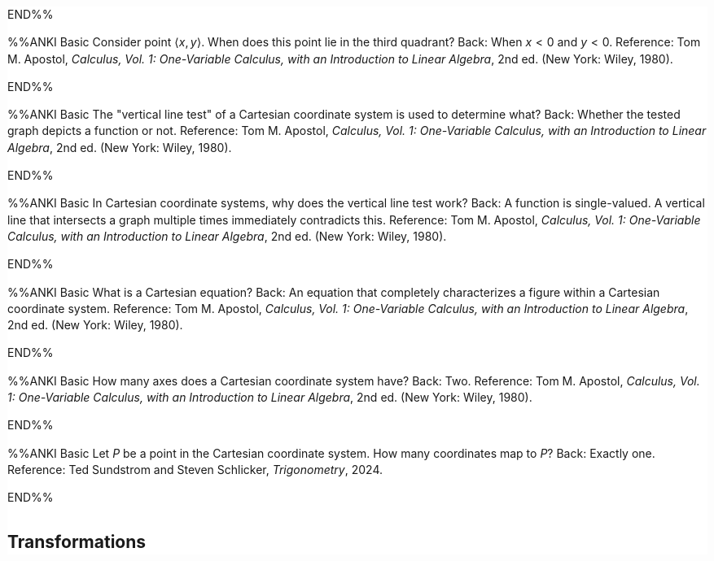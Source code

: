 END%%

%%ANKI
Basic
Consider point $\langle x, y \rangle$. When does this point lie in the third quadrant?
Back: When $x < 0$ and $y < 0$.
Reference: Tom M. Apostol, _Calculus, Vol. 1: One-Variable Calculus, with an Introduction to Linear Algebra_, 2nd ed. (New York: Wiley, 1980).

END%%

%%ANKI
Basic
The "vertical line test" of a Cartesian coordinate system is used to determine what?
Back: Whether the tested graph depicts a function or not.
Reference: Tom M. Apostol, _Calculus, Vol. 1: One-Variable Calculus, with an Introduction to Linear Algebra_, 2nd ed. (New York: Wiley, 1980).

END%%

%%ANKI
Basic
In Cartesian coordinate systems, why does the vertical line test work?
Back: A function is single-valued. A vertical line that intersects a graph multiple times immediately contradicts this.
Reference: Tom M. Apostol, _Calculus, Vol. 1: One-Variable Calculus, with an Introduction to Linear Algebra_, 2nd ed. (New York: Wiley, 1980).

END%%

%%ANKI
Basic
What is a Cartesian equation?
Back: An equation that completely characterizes a figure within a Cartesian coordinate system.
Reference: Tom M. Apostol, _Calculus, Vol. 1: One-Variable Calculus, with an Introduction to Linear Algebra_, 2nd ed. (New York: Wiley, 1980).

END%%

%%ANKI
Basic
How many axes does a Cartesian coordinate system have?
Back: Two.
Reference: Tom M. Apostol, _Calculus, Vol. 1: One-Variable Calculus, with an Introduction to Linear Algebra_, 2nd ed. (New York: Wiley, 1980).

END%%

%%ANKI
Basic
Let $P$ be a point in the Cartesian coordinate system. How many coordinates map to $P$?
Back: Exactly one.
Reference: Ted Sundstrom and Steven Schlicker, _Trigonometry_, 2024.

END%%

## Transformations
